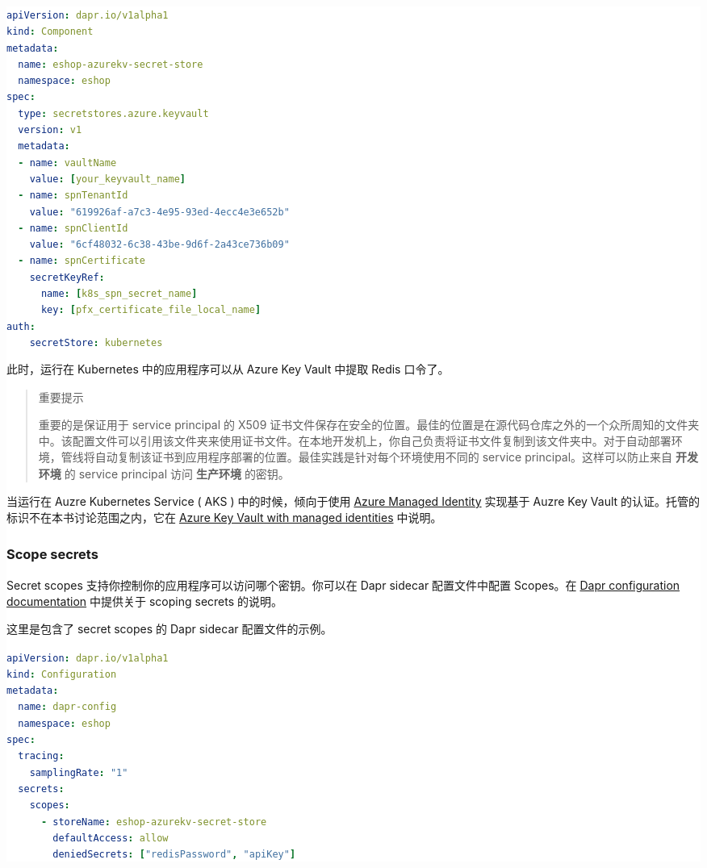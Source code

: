 ```yaml
apiVersion: dapr.io/v1alpha1
kind: Component
metadata:
  name: eshop-azurekv-secret-store
  namespace: eshop
spec:
  type: secretstores.azure.keyvault
  version: v1
  metadata:
  - name: vaultName
    value: [your_keyvault_name]
  - name: spnTenantId
    value: "619926af-a7c3-4e95-93ed-4ecc4e3e652b"
  - name: spnClientId
    value: "6cf48032-6c38-43be-9d6f-2a43ce736b09"
  - name: spnCertificate
    secretKeyRef:
      name: [k8s_spn_secret_name]
      key: [pfx_certificate_file_local_name]
auth:
    secretStore: kubernetes
```

此时，运行在 Kubernetes 中的应用程序可以从 Azure Key Vault 中提取 Redis 口令了。

> 重要提示
>
> 重要的是保证用于 service principal 的 X509 证书文件保存在安全的位置。最佳的位置是在源代码仓库之外的一个众所周知的文件夹中。该配置文件可以引用该文件夹来使用证书文件。在本地开发机上，你自己负责将证书文件复制到该文件夹中。对于自动部署环境，管线将自动复制该证书到应用程序部署的位置。最佳实践是针对每个环境使用不同的 service principal。这样可以防止来自 **开发环境** 的 service principal 访问 **生产环境** 的密钥。

当运行在 Auzre Kubernetes Service ( AKS ) 中的时候，倾向于使用  [Azure Managed Identity](https://docs.microsoft.com/en-us/azure/active-directory/managed-identities-azure-resources/overview) 实现基于 Auzre Key Vault 的认证。托管的标识不在本书讨论范围之内，它在  [Azure Key Vault with managed identities](https://docs.dapr.io/operations/components/setup-secret-store/supported-secret-stores/azure-keyvault-managed-identity/) 中说明。

### Scope secrets

Secret scopes 支持你控制你的应用程序可以访问哪个密钥。你可以在 Dapr sidecar 配置文件中配置 Scopes。在  [Dapr configuration documentation](https://docs.dapr.io/operations/configuration/configuration-overview/)  中提供关于 scoping secrets 的说明。

这里是包含了 secret scopes 的 Dapr sidecar 配置文件的示例。

```yaml
apiVersion: dapr.io/v1alpha1
kind: Configuration
metadata:
  name: dapr-config
  namespace: eshop
spec:
  tracing:
    samplingRate: "1"
  secrets:
    scopes:
      - storeName: eshop-azurekv-secret-store
        defaultAccess: allow
        deniedSecrets: ["redisPassword", "apiKey"]
```
